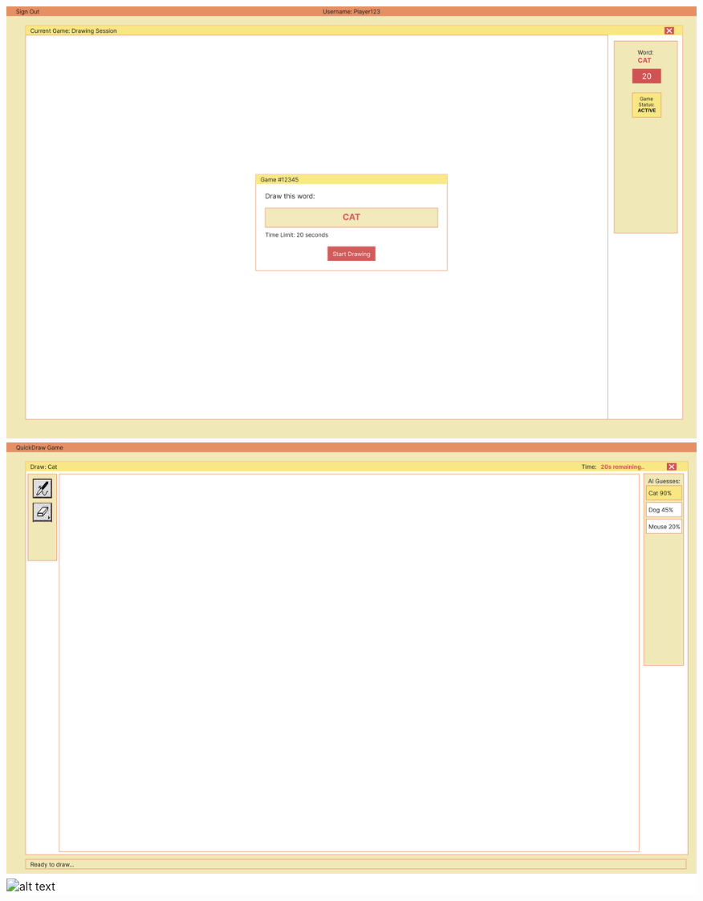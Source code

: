 ![alt text](/README.Images/README-game-start.png)
![alt text](/README.Images/README-draw.png)
![alt text](/README.Images/README-signin-register.png)